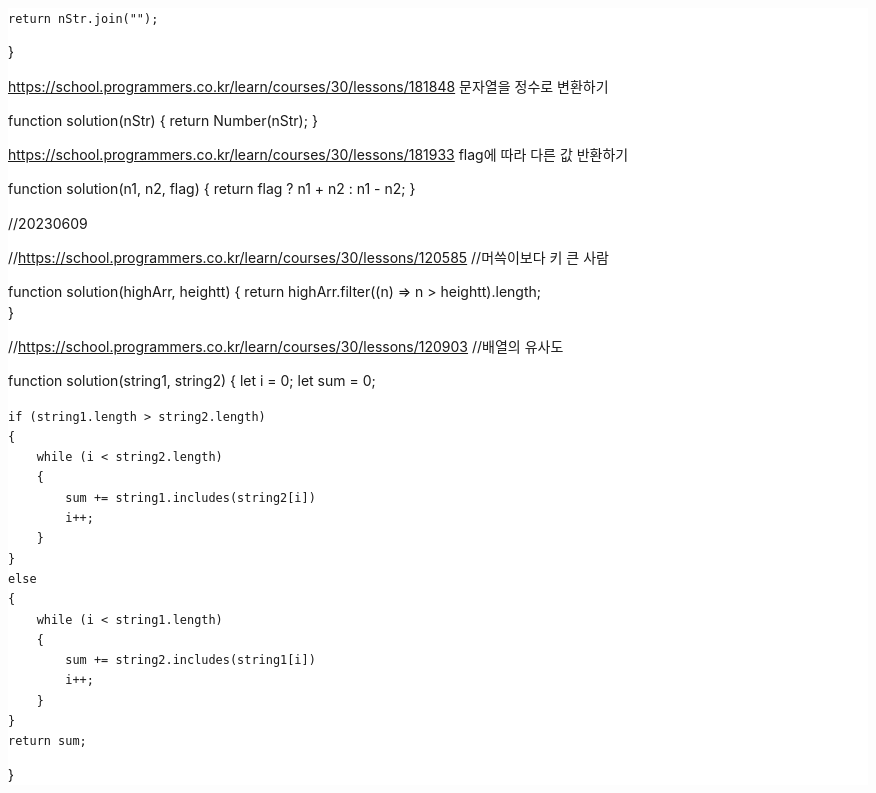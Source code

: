     return nStr.join("");
}

https://school.programmers.co.kr/learn/courses/30/lessons/181848
문자열을 정수로 변환하기

function solution(nStr) 
{
    return Number(nStr);
}

https://school.programmers.co.kr/learn/courses/30/lessons/181933
flag에 따라 다른 값 반환하기

function solution(n1, n2, flag) 
{
    return flag ? n1 + n2 : n1 - n2;
}











//20230609

//https://school.programmers.co.kr/learn/courses/30/lessons/120585
//머쓱이보다 키 큰 사람

function solution(highArr, heightt) 
{
    return highArr.filter((n) => n > heightt).length;  
}


//https://school.programmers.co.kr/learn/courses/30/lessons/120903
//배열의 유사도

function solution(string1, string2) 
{
    let i = 0;
    let sum = 0;
    
    if (string1.length > string2.length)
    {
        while (i < string2.length)
        {
            sum += string1.includes(string2[i])
            i++;
        }
    }
    else
    {
        while (i < string1.length)
        {
            sum += string2.includes(string1[i])
            i++;
        }   
    }
    return sum;
}
